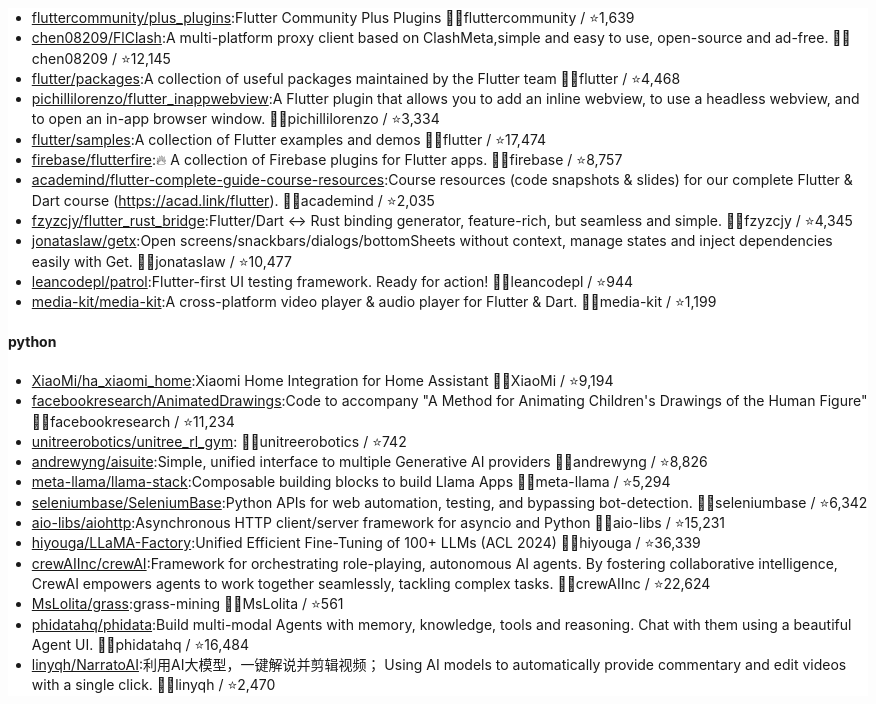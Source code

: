* [fluttercommunity/plus_plugins](https://github.com/fluttercommunity/plus_plugins):Flutter Community Plus Plugins 🧑‍💻fluttercommunity / ⭐1,639
* [chen08209/FlClash](https://github.com/chen08209/FlClash):A multi-platform proxy client based on ClashMeta,simple and easy to use, open-source and ad-free. 🧑‍💻chen08209 / ⭐12,145
* [flutter/packages](https://github.com/flutter/packages):A collection of useful packages maintained by the Flutter team 🧑‍💻flutter / ⭐4,468
* [pichillilorenzo/flutter_inappwebview](https://github.com/pichillilorenzo/flutter_inappwebview):A Flutter plugin that allows you to add an inline webview, to use a headless webview, and to open an in-app browser window. 🧑‍💻pichillilorenzo / ⭐3,334
* [flutter/samples](https://github.com/flutter/samples):A collection of Flutter examples and demos 🧑‍💻flutter / ⭐17,474
* [firebase/flutterfire](https://github.com/firebase/flutterfire):🔥 A collection of Firebase plugins for Flutter apps. 🧑‍💻firebase / ⭐8,757
* [academind/flutter-complete-guide-course-resources](https://github.com/academind/flutter-complete-guide-course-resources):Course resources (code snapshots & slides) for our complete Flutter & Dart course (https://acad.link/flutter). 🧑‍💻academind / ⭐2,035
* [fzyzcjy/flutter_rust_bridge](https://github.com/fzyzcjy/flutter_rust_bridge):Flutter/Dart <-> Rust binding generator, feature-rich, but seamless and simple. 🧑‍💻fzyzcjy / ⭐4,345
* [jonataslaw/getx](https://github.com/jonataslaw/getx):Open screens/snackbars/dialogs/bottomSheets without context, manage states and inject dependencies easily with Get. 🧑‍💻jonataslaw / ⭐10,477
* [leancodepl/patrol](https://github.com/leancodepl/patrol):Flutter-first UI testing framework. Ready for action! 🧑‍💻leancodepl / ⭐944
* [media-kit/media-kit](https://github.com/media-kit/media-kit):A cross-platform video player & audio player for Flutter & Dart. 🧑‍💻media-kit / ⭐1,199

#### python
* [XiaoMi/ha_xiaomi_home](https://github.com/XiaoMi/ha_xiaomi_home):Xiaomi Home Integration for Home Assistant 🧑‍💻XiaoMi / ⭐9,194
* [facebookresearch/AnimatedDrawings](https://github.com/facebookresearch/AnimatedDrawings):Code to accompany "A Method for Animating Children's Drawings of the Human Figure" 🧑‍💻facebookresearch / ⭐11,234
* [unitreerobotics/unitree_rl_gym](https://github.com/unitreerobotics/unitree_rl_gym): 🧑‍💻unitreerobotics / ⭐742
* [andrewyng/aisuite](https://github.com/andrewyng/aisuite):Simple, unified interface to multiple Generative AI providers 🧑‍💻andrewyng / ⭐8,826
* [meta-llama/llama-stack](https://github.com/meta-llama/llama-stack):Composable building blocks to build Llama Apps 🧑‍💻meta-llama / ⭐5,294
* [seleniumbase/SeleniumBase](https://github.com/seleniumbase/SeleniumBase):Python APIs for web automation, testing, and bypassing bot-detection. 🧑‍💻seleniumbase / ⭐6,342
* [aio-libs/aiohttp](https://github.com/aio-libs/aiohttp):Asynchronous HTTP client/server framework for asyncio and Python 🧑‍💻aio-libs / ⭐15,231
* [hiyouga/LLaMA-Factory](https://github.com/hiyouga/LLaMA-Factory):Unified Efficient Fine-Tuning of 100+ LLMs (ACL 2024) 🧑‍💻hiyouga / ⭐36,339
* [crewAIInc/crewAI](https://github.com/crewAIInc/crewAI):Framework for orchestrating role-playing, autonomous AI agents. By fostering collaborative intelligence, CrewAI empowers agents to work together seamlessly, tackling complex tasks. 🧑‍💻crewAIInc / ⭐22,624
* [MsLolita/grass](https://github.com/MsLolita/grass):grass-mining 🧑‍💻MsLolita / ⭐561
* [phidatahq/phidata](https://github.com/phidatahq/phidata):Build multi-modal Agents with memory, knowledge, tools and reasoning. Chat with them using a beautiful Agent UI. 🧑‍💻phidatahq / ⭐16,484
* [linyqh/NarratoAI](https://github.com/linyqh/NarratoAI):利用AI大模型，一键解说并剪辑视频； Using AI models to automatically provide commentary and edit videos with a single click. 🧑‍💻linyqh / ⭐2,470
